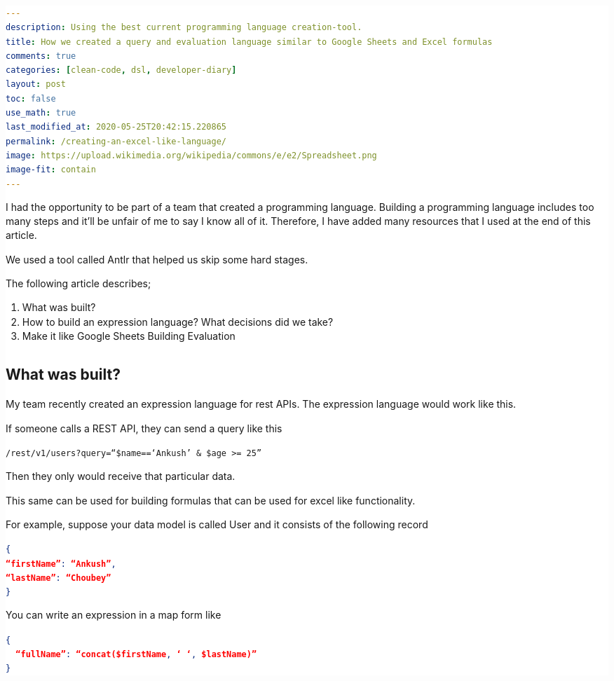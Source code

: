 ```yaml
---
description: Using the best current programming language creation-tool.
title: How we created a query and evaluation language similar to Google Sheets and Excel formulas
comments: true
categories: [clean-code, dsl, developer-diary]
layout: post
toc: false
use_math: true
last_modified_at: 2020-05-25T20:42:15.220865
permalink: /creating-an-excel-like-language/
image: https://upload.wikimedia.org/wikipedia/commons/e/e2/Spreadsheet.png
image-fit: contain
---
```


I had the opportunity to be part of a team that created a programming language. Building a programming language includes too many steps and it’ll be unfair of me to say I know all of it. Therefore, I have added many resources that I used at the end of this article.

We used a tool called Antlr that helped us skip some hard stages.

The following article describes;

1. What was built?
2. How to build an expression language? What decisions did we take?
3. Make it like Google Sheets Building Evaluation

## What was built?

My team recently created an expression language for rest APIs. The expression language would work like this.

If someone calls a REST API, they can send a query like this

```
/rest/v1/users?query=“$name==‘Ankush’ & $age >= 25”
```

Then they only would receive that particular data.

This same can be used for building formulas that can be used for excel like functionality.

For example, suppose your data model is called User and it consists of the following record

```json
{
“firstName”: “Ankush”,
“lastName”: “Choubey”
}
```

You can write an expression in a map form like

```json
{
  “fullName”: “concat($firstName, ‘ ‘, $lastName)”
}
```
